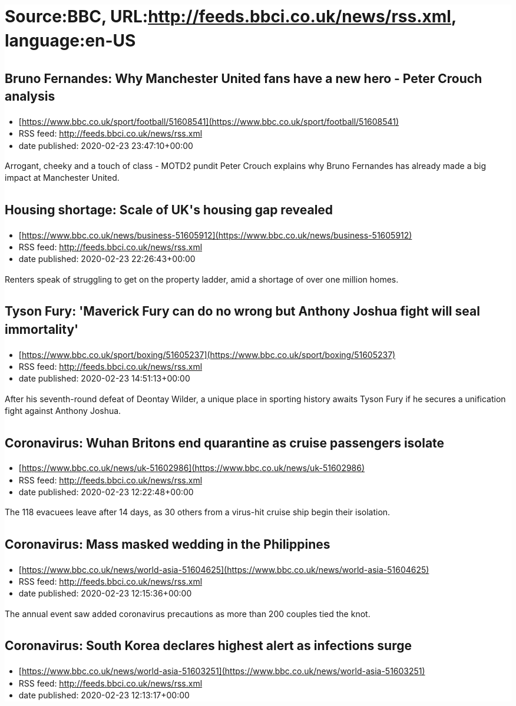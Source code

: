 # Source:BBC, URL:http://feeds.bbci.co.uk/news/rss.xml, language:en-US

## Bruno Fernandes: Why Manchester United fans have a new hero - Peter Crouch analysis
 - [https://www.bbc.co.uk/sport/football/51608541](https://www.bbc.co.uk/sport/football/51608541)
 - RSS feed: http://feeds.bbci.co.uk/news/rss.xml
 - date published: 2020-02-23 23:47:10+00:00

Arrogant, cheeky and a touch of class - MOTD2 pundit Peter Crouch explains why Bruno Fernandes has already made a big impact at Manchester United.

## Housing shortage: Scale of UK's housing gap revealed
 - [https://www.bbc.co.uk/news/business-51605912](https://www.bbc.co.uk/news/business-51605912)
 - RSS feed: http://feeds.bbci.co.uk/news/rss.xml
 - date published: 2020-02-23 22:26:43+00:00

Renters speak of struggling to get on the property ladder, amid a shortage of over one million homes.

## Tyson Fury: 'Maverick Fury can do no wrong but Anthony Joshua fight will seal immortality'
 - [https://www.bbc.co.uk/sport/boxing/51605237](https://www.bbc.co.uk/sport/boxing/51605237)
 - RSS feed: http://feeds.bbci.co.uk/news/rss.xml
 - date published: 2020-02-23 14:51:13+00:00

After his seventh-round defeat of Deontay Wilder, a unique place in sporting history awaits Tyson Fury if he secures a unification fight against Anthony Joshua.

## Coronavirus: Wuhan Britons end quarantine as cruise passengers isolate
 - [https://www.bbc.co.uk/news/uk-51602986](https://www.bbc.co.uk/news/uk-51602986)
 - RSS feed: http://feeds.bbci.co.uk/news/rss.xml
 - date published: 2020-02-23 12:22:48+00:00

The 118 evacuees leave after 14 days, as 30 others from a virus-hit cruise ship begin their isolation.

## Coronavirus: Mass masked wedding in the Philippines
 - [https://www.bbc.co.uk/news/world-asia-51604625](https://www.bbc.co.uk/news/world-asia-51604625)
 - RSS feed: http://feeds.bbci.co.uk/news/rss.xml
 - date published: 2020-02-23 12:15:36+00:00

The annual event saw added coronavirus precautions as more than 200 couples tied the knot.

## Coronavirus: South Korea declares highest alert as infections surge
 - [https://www.bbc.co.uk/news/world-asia-51603251](https://www.bbc.co.uk/news/world-asia-51603251)
 - RSS feed: http://feeds.bbci.co.uk/news/rss.xml
 - date published: 2020-02-23 12:13:17+00:00
